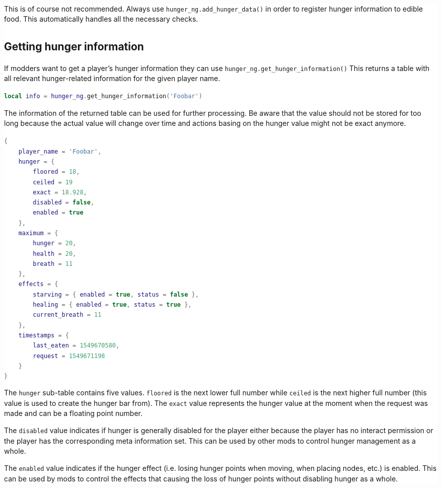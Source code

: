 This is of course not recommended. Always use `hunger_ng.add_hunger_data()` in order to register hunger information to edible food. This automatically handles all the necessary checks.

## Getting hunger information

If modders want to get a player’s hunger information they can use `hunger_ng.get_hunger_information()` This returns a table with all relevant hunger-related information for the given player name.

```Lua
local info = hunger_ng.get_hunger_information('Foobar')
```

The information of the returned table can be used for further processing. Be aware that the value should not be stored for too long because the actual value will change over time and actions basing on the hunger value might not be exact anymore.

```Lua
{
    player_name = 'Foobar',
    hunger = {
        floored = 18,
        ceiled = 19
        exact = 18.928,
        disabled = false,
        enabled = true
    },
    maximum = {
        hunger = 20,
        health = 20,
        breath = 11
    },
    effects = {
        starving = { enabled = true, status = false },
        healing = { enabled = true, status = true },
        current_breath = 11
    },
    timestamps = {
        last_eaten = 1549670580,
        request = 1549671198
    }
}
```

The `hunger` sub-table contains five values. `floored` is the next lower full number while `ceiled` is the next higher full number (this value is used to create the hunger bar from). The `exact` value represents the hunger value at the moment when the request was made and can be a floating point number.

The `disabled` value indicates if hunger is generally disabled for the player either because the player has no interact permission or the player has the corresponding meta information set. This can be used by other mods to control hunger management as a whole.

The `enabled` value indicates if the hunger effect (i.e. losing hunger points when moving, when placing nodes, etc.) is enabled. This can be used by mods to control the effects that causing the loss of hunger points without disabling hunger as a whole.

